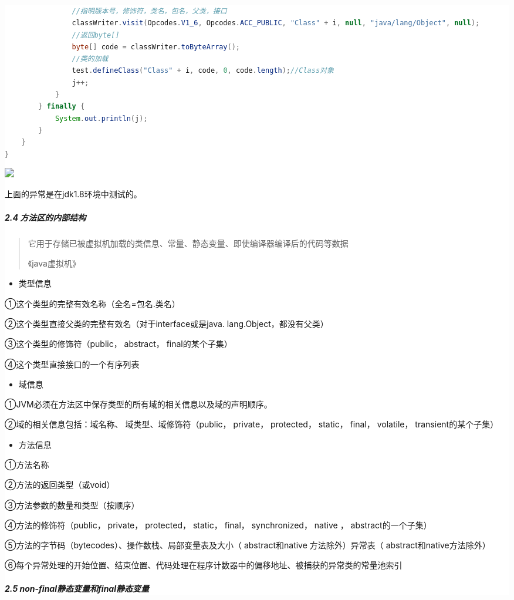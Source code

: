 ```java
                //指明版本号，修饰符，类名，包名，父类，接口
                classWriter.visit(Opcodes.V1_6, Opcodes.ACC_PUBLIC, "Class" + i, null, "java/lang/Object", null);
                //返回byte[]
                byte[] code = classWriter.toByteArray();
                //类的加载
                test.defineClass("Class" + i, code, 0, code.length);//Class对象
                j++;
            }
        } finally {
            System.out.println(j);
        }
    }
}
```

![](http://cdn.noteblogs.cn/34.png)

上面的异常是在jdk1.8环境中测试的。



##### 2.4 方法区的内部结构

> 它用于存储已被虚拟机加载的类信息、常量、静态变量、即使编译器编译后的代码等数据
>
> 《java虚拟机》

- 类型信息

①这个类型的完整有效名称（全名=包名.类名）

②这个类型直接父类的完整有效名（对于interface或是java. lang.Object，都没有父类）

③这个类型的修饰符（public， abstract， final的某个子集）

④这个类型直接接口的一个有序列表

- 域信息

①JVM必须在方法区中保存类型的所有域的相关信息以及域的声明顺序。

②域的相关信息包括：域名称、 域类型、域修饰符（public， private， protected， static， final， volatile， transient的某个子集）

- 方法信息

①方法名称

②方法的返回类型（或void）

③方法参数的数量和类型（按顺序）

④方法的修饰符（public， private， protected， static， final， synchronized， native ， abstract的一个子集）

⑤方法的字节码（bytecodes）、操作数栈、局部变量表及大小（ abstract和native 方法除外）异常表（ abstract和native方法除外）

⑥每个异常处理的开始位置、结束位置、代码处理在程序计数器中的偏移地址、被捕获的异常类的常量池索引

##### 2.5 non-final静态变量和final静态变量
